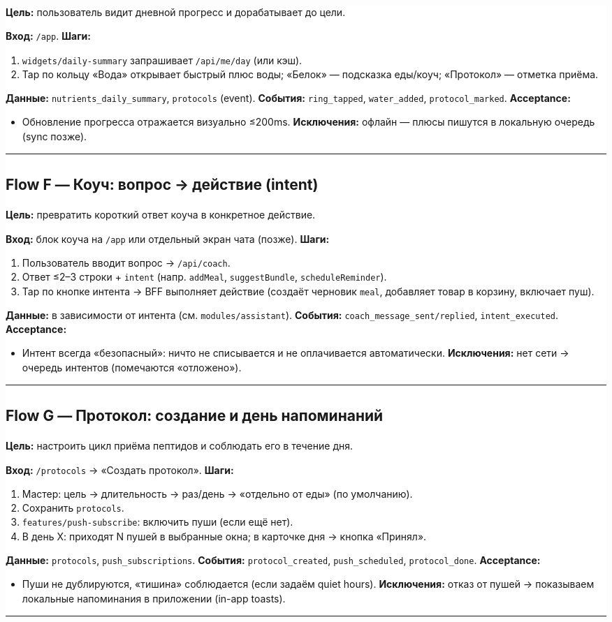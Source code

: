 **Цель:** пользователь видит дневной прогресс и дорабатывает до цели.

**Вход:** `/app`.
**Шаги:**

1. `widgets/daily-summary` запрашивает `/api/me/day` (или кэш).
2. Tap по кольцу «Вода» открывает быстрый плюс воды; «Белок» — подсказка еды/коуч; «Протокол» — отметка приёма.

**Данные:** `nutrients_daily_summary`, `protocols` (event).
**События:** `ring_tapped`, `water_added`, `protocol_marked`.
**Acceptance:**

* Обновление прогресса отражается визуально ≤200ms.
  **Исключения:** офлайн — плюсы пишутся в локальную очередь (sync позже).

---

## Flow F — Коуч: вопрос → действие (intent)

**Цель:** превратить короткий ответ коуча в конкретное действие.

**Вход:** блок коуча на `/app` или отдельный экран чата (позже).
**Шаги:**

1. Пользователь вводит вопрос → `/api/coach`.
2. Ответ ≤2–3 строки + `intent` (напр. `addMeal`, `suggestBundle`, `scheduleReminder`).
3. Tap по кнопке интента → BFF выполняет действие (создаёт черновик `meal`, добавляет товар в корзину, включает пуш).

**Данные:** в зависимости от интента (см. `modules/assistant`).
**События:** `coach_message_sent/replied`, `intent_executed`.
**Acceptance:**

* Интент всегда «безопасный»: ничто не списывается и не оплачивается автоматически.
  **Исключения:** нет сети → очередь интентов (помечаются «отложено»).

---

## Flow G — Протокол: создание и день напоминаний

**Цель:** настроить цикл приёма пептидов и соблюдать его в течение дня.

**Вход:** `/protocols` → «Создать протокол».
**Шаги:**

1. Мастер: цель → длительность → раз/день → «отдельно от еды» (по умолчанию).
2. Сохранить `protocols`.
3. `features/push-subscribe`: включить пуши (если ещё нет).
4. В день Х: приходят N пушей в выбранные окна; в карточке дня → кнопка «Принял».

**Данные:** `protocols`, `push_subscriptions`.
**События:** `protocol_created`, `push_scheduled`, `protocol_done`.
**Acceptance:**

* Пуши не дублируются, «тишина» соблюдается (если задаём quiet hours).
  **Исключения:** отказ от пушей → показываем локальные напоминания в приложении (in-app toasts).

---